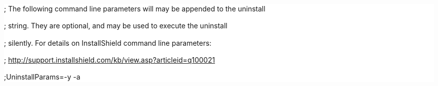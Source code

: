 ; The following command line parameters will may be appended to the uninstall

; string. They are optional, and may be used to execute the uninstall

; silently. For details on InstallShield command line parameters:

; http://support.installshield.com/kb/view.asp?articleid=q100021

;UninstallParams=-y -a
